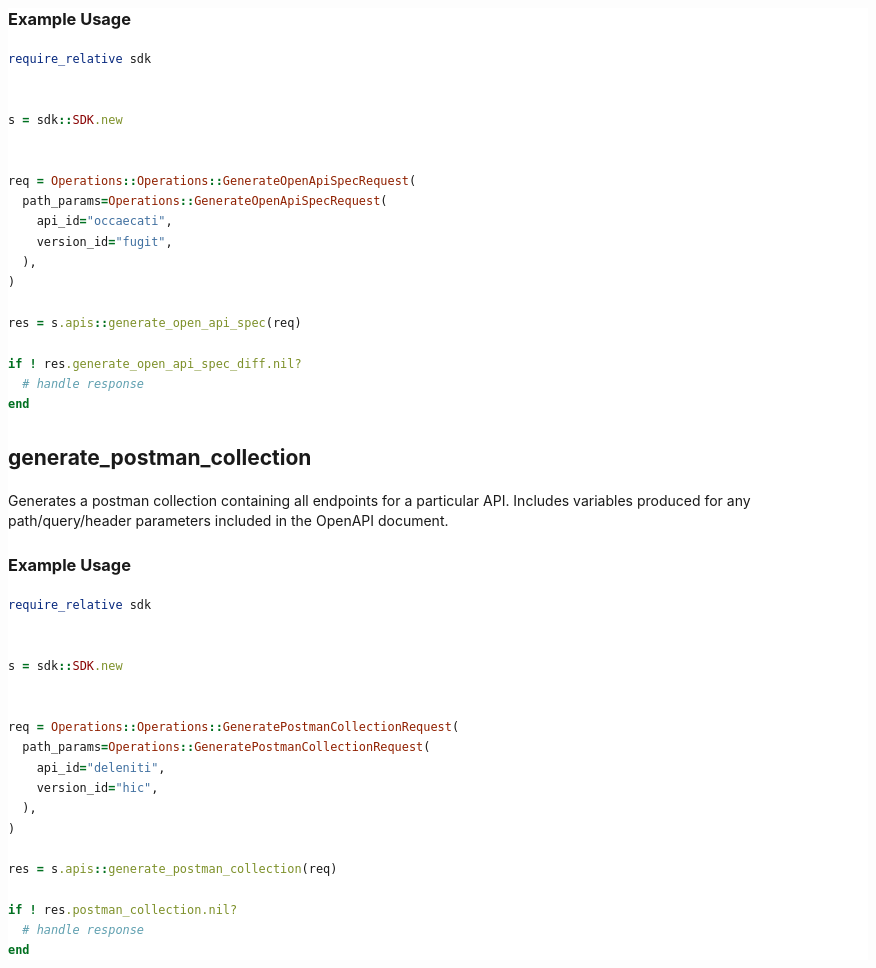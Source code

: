 ### Example Usage

```ruby
require_relative sdk


s = sdk::SDK.new

   
req = Operations::Operations::GenerateOpenApiSpecRequest(
  path_params=Operations::GenerateOpenApiSpecRequest(
    api_id="occaecati",
    version_id="fugit",
  ),
)
    
res = s.apis::generate_open_api_spec(req)

if ! res.generate_open_api_spec_diff.nil?
  # handle response
end

```

## generate_postman_collection

Generates a postman collection containing all endpoints for a particular API. Includes variables produced for any path/query/header parameters included in the OpenAPI document.

### Example Usage

```ruby
require_relative sdk


s = sdk::SDK.new

   
req = Operations::Operations::GeneratePostmanCollectionRequest(
  path_params=Operations::GeneratePostmanCollectionRequest(
    api_id="deleniti",
    version_id="hic",
  ),
)
    
res = s.apis::generate_postman_collection(req)

if ! res.postman_collection.nil?
  # handle response
end

```
